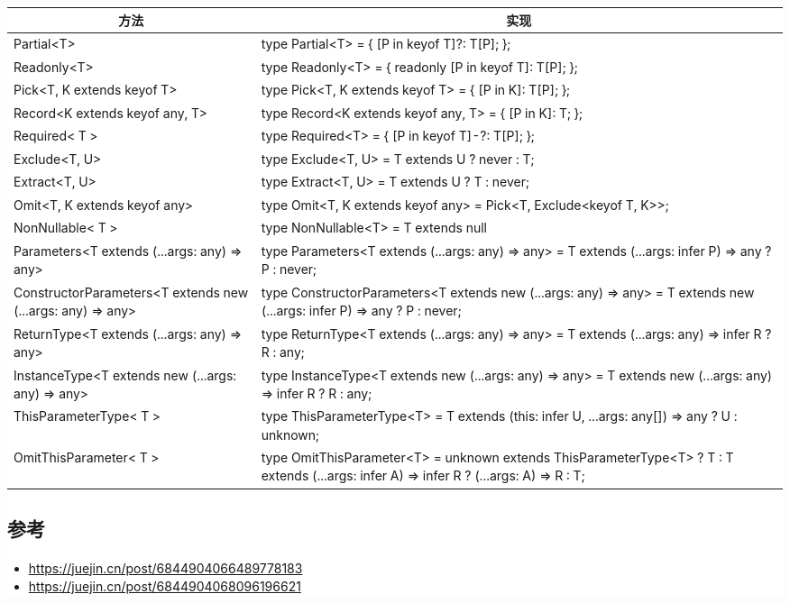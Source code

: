 | 方法                                                       | 实现                                                         |
| ---------------------------------------------------------- | ------------------------------------------------------------ |
| Partial\<T>                                                | type Partial\<T> = {    [P in keyof T]?: T[P]; };            |
| Readonly\<T>                                               | type Readonly\<T> = {    readonly [P in keyof T]: T[P]; };   |
| Pick<T, K extends keyof T>                                 | type Pick<T, K extends keyof T> = {    [P in K]: T[P]; };    |
| Record<K extends keyof any, T>                             | type Record<K extends keyof any, T> = {    [P in K]: T; };   |
| Required< T >                                              | type Required\<T> = {    [P in keyof T]-?: T[P]; };          |
| Exclude<T, U>                                              | type Exclude<T, U> = T extends U ? never : T;                |
| Extract<T, U>                                              | type Extract<T, U> = T extends U ? T : never;                |
| Omit<T, K extends keyof any>                               | type Omit<T, K extends keyof any> = Pick<T, Exclude<keyof T, K>>; |
| NonNullable< T >                                           | type NonNullable\<T> = T extends null                        |
| Parameters<T extends (...args: any) => any>                | type Parameters<T extends (...args: any) => any> = T extends (...args: infer P) => any ? P : never; |
| ConstructorParameters<T extends new (...args: any) => any> | type ConstructorParameters<T extends new (...args: any) => any> = T extends new (...args: infer P) => any ? P : never; |
| ReturnType<T extends (...args: any) => any>                | type ReturnType<T extends (...args: any) => any> = T extends (...args: any) => infer R ? R : any; |
| InstanceType<T extends new (...args: any) => any>          | type InstanceType<T extends new (...args: any) => any> = T extends new (...args: any) => infer R ? R : any; |
| ThisParameterType< T >                                     | type ThisParameterType\<T> = T extends (this: infer U, ...args: any[]) => any ? U : unknown; |
| OmitThisParameter< T >                                     | type OmitThisParameter\<T> = unknown extends ThisParameterType\<T> ? T : T extends (...args: infer A) => infer R ? (...args: A) => R : T; |



## 参考

- https://juejin.cn/post/6844904066489778183
- https://juejin.cn/post/6844904068096196621